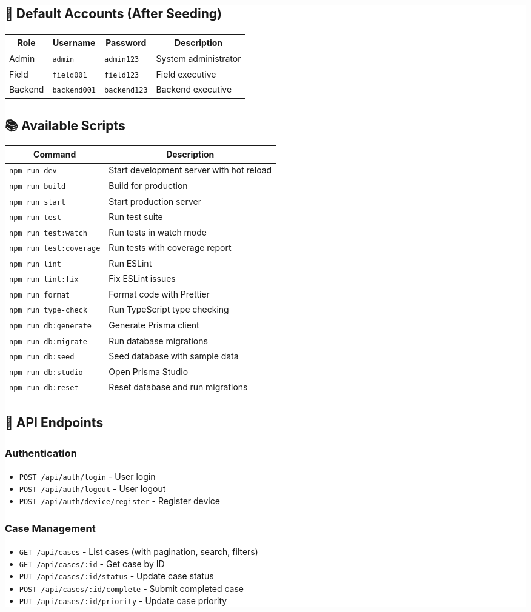 ## 🔑 Default Accounts (After Seeding)

| Role | Username | Password | Description |
|------|----------|----------|-------------|
| Admin | `admin` | `admin123` | System administrator |
| Field | `field001` | `field123` | Field executive |
| Backend | `backend001` | `backend123` | Backend executive |

## 📚 Available Scripts

| Command | Description |
|---------|-------------|
| `npm run dev` | Start development server with hot reload |
| `npm run build` | Build for production |
| `npm run start` | Start production server |
| `npm run test` | Run test suite |
| `npm run test:watch` | Run tests in watch mode |
| `npm run test:coverage` | Run tests with coverage report |
| `npm run lint` | Run ESLint |
| `npm run lint:fix` | Fix ESLint issues |
| `npm run format` | Format code with Prettier |
| `npm run type-check` | Run TypeScript type checking |
| `npm run db:generate` | Generate Prisma client |
| `npm run db:migrate` | Run database migrations |
| `npm run db:seed` | Seed database with sample data |
| `npm run db:studio` | Open Prisma Studio |
| `npm run db:reset` | Reset database and run migrations |

## 🔌 API Endpoints

### Authentication
- `POST /api/auth/login` - User login
- `POST /api/auth/logout` - User logout
- `POST /api/auth/device/register` - Register device

### Case Management
- `GET /api/cases` - List cases (with pagination, search, filters)
- `GET /api/cases/:id` - Get case by ID
- `PUT /api/cases/:id/status` - Update case status
- `POST /api/cases/:id/complete` - Submit completed case
- `PUT /api/cases/:id/priority` - Update case priority

